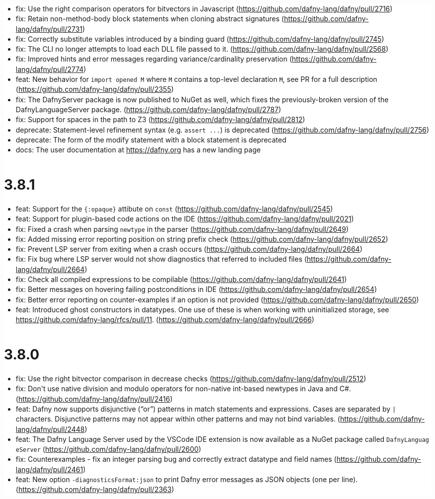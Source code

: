 - fix: Use the right comparison operators for bitvectors in Javascript (https://github.com/dafny-lang/dafny/pull/2716)
- fix: Retain non-method-body block statements when cloning abstract signatures (https://github.com/dafny-lang/dafny/pull/2731)
- fix: Correctly substitute variables introduced by a binding guard (https://github.com/dafny-lang/dafny/pull/2745)
- fix: The CLI no longer attempts to load each DLL file passed to it. (https://github.com/dafny-lang/dafny/pull/2568)
- fix: Improved hints and error messages regarding variance/cardinality preservation (https://github.com/dafny-lang/dafny/pull/2774)
- feat: New behavior for `import opened M` where `M` contains a top-level declaration `M`, see PR for a full description (https://github.com/dafny-lang/dafny/pull/2355)
- fix: The DafnyServer package is now published to NuGet as well, which fixes the previously-broken version of the DafnyLanguageServer package. (https://github.com/dafny-lang/dafny/pull/2787)
- fix: Support for spaces in the path to Z3 (https://github.com/dafny-lang/dafny/pull/2812)
- deprecate: Statement-level refinement syntax (e.g. `assert ...`) is deprecated (https://github.com/dafny-lang/dafny/pull/2756)
- deprecate: The form of the modify statement with a block statement is deprecated
- docs: The user documentation at https://dafny.org has a new landing page

# 3.8.1

- feat: Support for the `{:opaque}` attibute on `const` (https://github.com/dafny-lang/dafny/pull/2545)
- feat: Support for plugin-based code actions on the IDE (https://github.com/dafny-lang/dafny/pull/2021)
- fix: Fixed a crash when parsing `newtype` in the parser (https://github.com/dafny-lang/dafny/pull/2649)
- fix: Added missing error reporting position on string prefix check (https://github.com/dafny-lang/dafny/pull/2652)
- fix: Prevent LSP server from exiting when a crash occurs (https://github.com/dafny-lang/dafny/pull/2664)
- fix: Fix bug where LSP server would not show diagnostics that referred to included files (https://github.com/dafny-lang/dafny/pull/2664)
- fix: Check all compiled expressions to be compilable (https://github.com/dafny-lang/dafny/pull/2641)
- fix: Better messages on hovering failing postconditions in IDE (https://github.com/dafny-lang/dafny/pull/2654)
- fix: Better error reporting on counter-examples if an option is not provided (https://github.com/dafny-lang/dafny/pull/2650)
- feat: Introduced ghost constructors in datatypes. One use of these is when working with uninitialized storage, see https://github.com/dafny-lang/rfcs/pull/11. (https://github.com/dafny-lang/dafny/pull/2666)


# 3.8.0

- fix: Use the right bitvector comparison in decrease checks
  (https://github.com/dafny-lang/dafny/pull/2512)
- fix: Don't use native division and modulo operators for non-native int-based newtypes in Java and C#.
  (https://github.com/dafny-lang/dafny/pull/2416)
- feat: Dafny now supports disjunctive (“or”) patterns in match statements and expressions.  Cases are separated by `|` characters.  Disjunctive patterns may not appear within other patterns and may not bind variables.
  (https://github.com/dafny-lang/dafny/pull/2448)
- feat: The Dafny Language Server used by the VSCode IDE extension is now available as a NuGet package called `DafnyLanguageServer` (https://github.com/dafny-lang/dafny/pull/2600)
- fix: Counterexamples - fix an integer parsing bug and correctly extract datatype and field names (https://github.com/dafny-lang/dafny/pull/2461)
- feat: New option `-diagnosticsFormat:json` to print Dafny error messages as JSON objects (one per line).
  (https://github.com/dafny-lang/dafny/pull/2363)